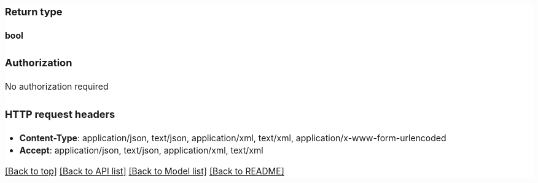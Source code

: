 ### Return type

**bool**

### Authorization

No authorization required

### HTTP request headers

 - **Content-Type**: application/json, text/json, application/xml, text/xml, application/x-www-form-urlencoded
 - **Accept**: application/json, text/json, application/xml, text/xml

[[Back to top]](#) [[Back to API list]](../../README.md#documentation-for-api-endpoints) [[Back to Model list]](../../README.md#documentation-for-models) [[Back to README]](../../README.md)

